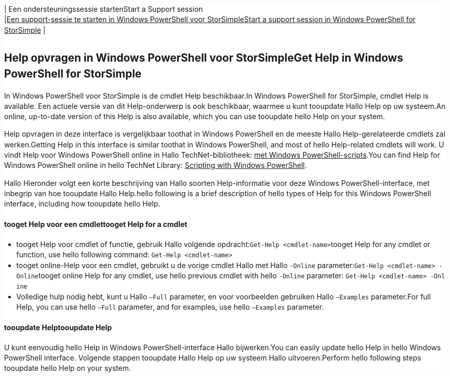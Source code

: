 | <span data-ttu-id="5e95e-233">Een ondersteuningssessie starten</span><span class="sxs-lookup"><span data-stu-id="5e95e-233">Start a Support session</span></span></br> |[<span data-ttu-id="5e95e-234">Een support-sessie te starten in Windows PowerShell voor StorSimple</span><span class="sxs-lookup"><span data-stu-id="5e95e-234">Start a support session in Windows PowerShell for StorSimple</span></span>](storsimple-create-manage-support-package.md#manually-create-a-support-package) |

## <a name="get-help-in-windows-powershell-for-storsimple"></a><span data-ttu-id="5e95e-235">Help opvragen in Windows PowerShell voor StorSimple</span><span class="sxs-lookup"><span data-stu-id="5e95e-235">Get Help in Windows PowerShell for StorSimple</span></span>
<span data-ttu-id="5e95e-236">In Windows PowerShell voor StorSimple is de cmdlet Help beschikbaar.</span><span class="sxs-lookup"><span data-stu-id="5e95e-236">In Windows PowerShell for StorSimple, cmdlet Help is available.</span></span> <span data-ttu-id="5e95e-237">Een actuele versie van dit Help-onderwerp is ook beschikbaar, waarmee u kunt tooupdate Hallo Help op uw systeem.</span><span class="sxs-lookup"><span data-stu-id="5e95e-237">An online, up-to-date version of this Help is also available, which you can use tooupdate hello Help on your system.</span></span>

<span data-ttu-id="5e95e-238">Help opvragen in deze interface is vergelijkbaar toothat in Windows PowerShell en de meeste Hallo Help-gerelateerde cmdlets zal werken.</span><span class="sxs-lookup"><span data-stu-id="5e95e-238">Getting Help in this interface is similar toothat in Windows PowerShell, and most of hello Help-related cmdlets will work.</span></span> <span data-ttu-id="5e95e-239">U vindt Help voor Windows PowerShell online in Hallo TechNet-bibliotheek: [met Windows PowerShell-scripts](http://go.microsoft.com/fwlink/?LinkID=108518).</span><span class="sxs-lookup"><span data-stu-id="5e95e-239">You can find Help for Windows PowerShell online in hello TechNet Library: [Scripting with Windows PowerShell](http://go.microsoft.com/fwlink/?LinkID=108518).</span></span>

<span data-ttu-id="5e95e-240">Hallo Hieronder volgt een korte beschrijving van Hallo soorten Help-informatie voor deze Windows PowerShell-interface, met inbegrip van hoe tooupdate Hallo Help.</span><span class="sxs-lookup"><span data-stu-id="5e95e-240">hello following is a brief description of hello types of Help for this Windows PowerShell interface, including how tooupdate hello Help.</span></span>

#### <a name="tooget-help-for-a-cmdlet"></a><span data-ttu-id="5e95e-241">tooget Help voor een cmdlet</span><span class="sxs-lookup"><span data-stu-id="5e95e-241">tooget Help for a cmdlet</span></span>
* <span data-ttu-id="5e95e-242">tooget Help voor cmdlet of functie, gebruik Hallo volgende opdracht:`Get-Help <cmdlet-name>`</span><span class="sxs-lookup"><span data-stu-id="5e95e-242">tooget Help for any cmdlet or function, use hello following command: `Get-Help <cmdlet-name>`</span></span>
* <span data-ttu-id="5e95e-243">tooget online-Help voor een cmdlet, gebruikt u de vorige cmdlet Hallo met Hallo `-Online` parameter:`Get-Help <cmdlet-name> -Online`</span><span class="sxs-lookup"><span data-stu-id="5e95e-243">tooget online Help for any cmdlet, use hello previous cmdlet with hello `-Online` parameter: `Get-Help <cmdlet-name> -Online`</span></span>
* <span data-ttu-id="5e95e-244">Volledige hulp nodig hebt, kunt u Hallo `–Full` parameter, en voor voorbeelden gebruiken Hallo `–Examples` parameter.</span><span class="sxs-lookup"><span data-stu-id="5e95e-244">For full Help, you can use hello `–Full` parameter, and for examples, use hello `–Examples` parameter.</span></span>

#### <a name="tooupdate-help"></a><span data-ttu-id="5e95e-245">tooupdate Help</span><span class="sxs-lookup"><span data-stu-id="5e95e-245">tooupdate Help</span></span>
<span data-ttu-id="5e95e-246">U kunt eenvoudig hello Help in Windows PowerShell-interface Hallo bijwerken.</span><span class="sxs-lookup"><span data-stu-id="5e95e-246">You can easily update hello Help in hello Windows PowerShell interface.</span></span> <span data-ttu-id="5e95e-247">Volgende stappen tooupdate Hallo Help op uw systeem Hallo uitvoeren.</span><span class="sxs-lookup"><span data-stu-id="5e95e-247">Perform hello following steps tooupdate hello Help on your system.</span></span>
